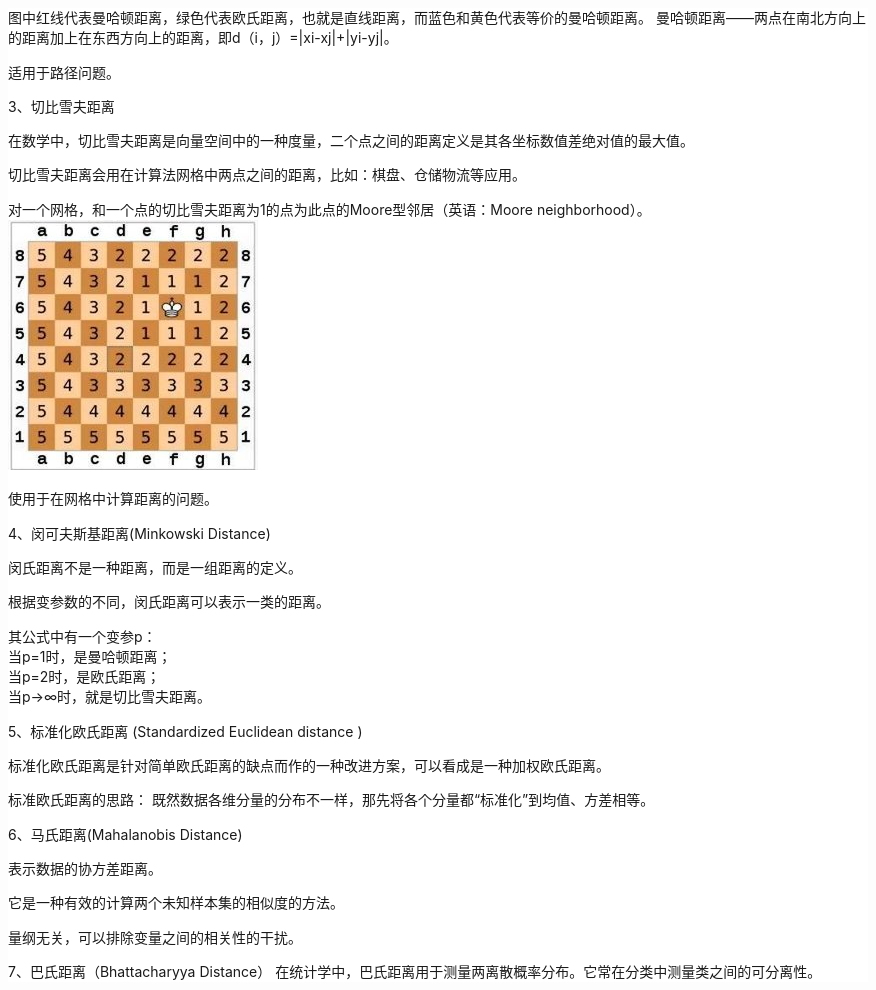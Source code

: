 图中红线代表曼哈顿距离，绿色代表欧氏距离，也就是直线距离，而蓝色和黄色代表等价的曼哈顿距离。
曼哈顿距离——两点在南北方向上的距离加上在东西方向上的距离，即d（i，j）=|xi-xj|+|yi-yj|。


适用于路径问题。

3、切比雪夫距离

在数学中，切比雪夫距离是向量空间中的一种度量，二个点之间的距离定义是其各坐标数值差绝对值的最大值。

切比雪夫距离会用在计算法网格中两点之间的距离，比如：棋盘、仓储物流等应用。

对一个网格，和一个点的切比雪夫距离为1的点为此点的Moore型邻居（英语：Moore neighborhood）。     
![20170616.1_knn_2.jpg](images/20170616.1_knn_2.jpg)

使用于在网格中计算距离的问题。

4、闵可夫斯基距离(Minkowski Distance)           

闵氏距离不是一种距离，而是一组距离的定义。

根据变参数的不同，闵氏距离可以表示一类的距离。

其公式中有一个变参p：         
当p=1时，是曼哈顿距离；       
当p=2时，是欧氏距离；            
当p→∞时，就是切比雪夫距离。            

5、标准化欧氏距离 (Standardized Euclidean distance )

标准化欧氏距离是针对简单欧氏距离的缺点而作的一种改进方案，可以看成是一种加权欧氏距离。

标准欧氏距离的思路：
既然数据各维分量的分布不一样，那先将各个分量都“标准化”到均值、方差相等。


6、马氏距离(Mahalanobis Distance)

表示数据的协方差距离。

它是一种有效的计算两个未知样本集的相似度的方法。

量纲无关，可以排除变量之间的相关性的干扰。

7、巴氏距离（Bhattacharyya Distance）
在统计学中，巴氏距离用于测量两离散概率分布。它常在分类中测量类之间的可分离性。
